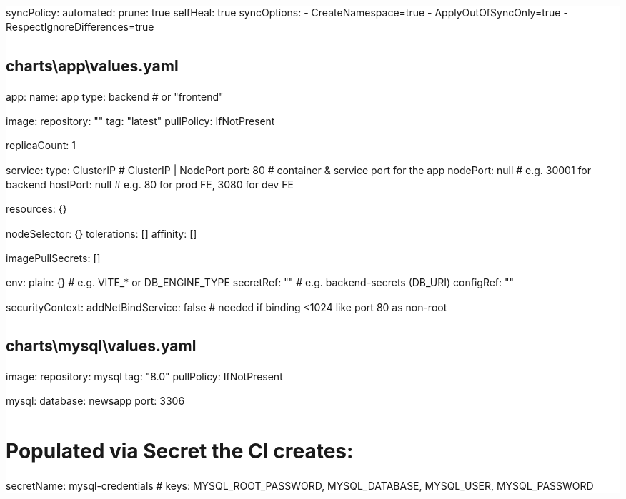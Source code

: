   syncPolicy:
    automated:
      prune: true
      selfHeal: true
    syncOptions:
      - CreateNamespace=true
      - ApplyOutOfSyncOnly=true
      - RespectIgnoreDifferences=true

## charts\app\values.yaml <a id="values_yaml"></a>

app:
  name: app
  type: backend # or "frontend"

image:
  repository: ""
  tag: "latest"
  pullPolicy: IfNotPresent

replicaCount: 1

service:
  type: ClusterIP   # ClusterIP | NodePort
  port: 80          # container & service port for the app
  nodePort: null    # e.g. 30001 for backend
  hostPort: null    # e.g. 80 for prod FE, 3080 for dev FE

resources: {}

nodeSelector: {}
tolerations: []
affinity: []

imagePullSecrets: []

env:
  plain: {}       # e.g. VITE_* or DB_ENGINE_TYPE
  secretRef: ""   # e.g. backend-secrets (DB_URI)
  configRef: ""

securityContext:
  addNetBindService: false # needed if binding <1024 like port 80 as non-root

## charts\mysql\values.yaml <a id="values_yaml"></a>

image:
  repository: mysql
  tag: "8.0"
  pullPolicy: IfNotPresent

mysql:
  database: newsapp
  port: 3306
  # Populated via Secret the CI creates:
  secretName: mysql-credentials  # keys: MYSQL_ROOT_PASSWORD, MYSQL_DATABASE, MYSQL_USER, MYSQL_PASSWORD
